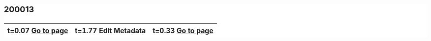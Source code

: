 
### 200013

| t=0.07 [Go to page](https://deploy-preview-857--gui-dandiarchive-org.netlify.app/#/dandiset/200013) | t=1.77 Edit Metadata | t=0.33 [Go to page](https://deploy-preview-857--gui-dandiarchive-org.netlify.app/#/dandiset/200013/draft/files) |
| --- | --- | --- |